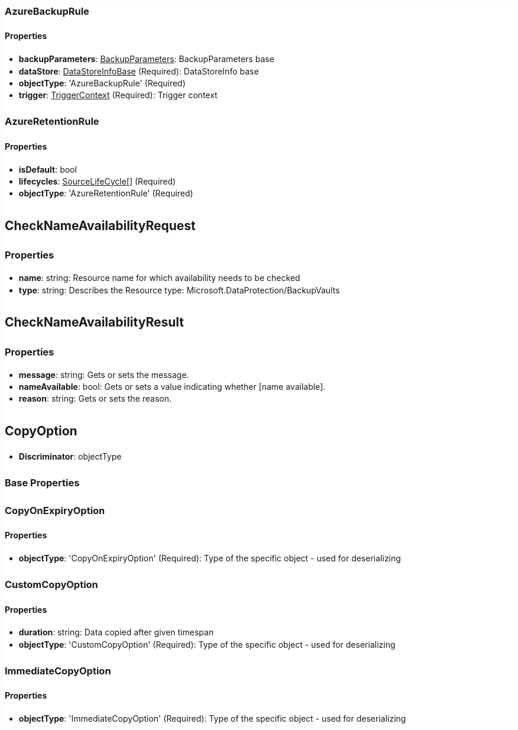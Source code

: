 ### AzureBackupRule
#### Properties
* **backupParameters**: [BackupParameters](#backupparameters): BackupParameters base
* **dataStore**: [DataStoreInfoBase](#datastoreinfobase) (Required): DataStoreInfo base
* **objectType**: 'AzureBackupRule' (Required)
* **trigger**: [TriggerContext](#triggercontext) (Required): Trigger context

### AzureRetentionRule
#### Properties
* **isDefault**: bool
* **lifecycles**: [SourceLifeCycle](#sourcelifecycle)[] (Required)
* **objectType**: 'AzureRetentionRule' (Required)


## CheckNameAvailabilityRequest
### Properties
* **name**: string: Resource name for which availability needs to be checked
* **type**: string: Describes the Resource type: Microsoft.DataProtection/BackupVaults

## CheckNameAvailabilityResult
### Properties
* **message**: string: Gets or sets the message.
* **nameAvailable**: bool: Gets or sets a value indicating whether [name available].
* **reason**: string: Gets or sets the reason.

## CopyOption
* **Discriminator**: objectType

### Base Properties

### CopyOnExpiryOption
#### Properties
* **objectType**: 'CopyOnExpiryOption' (Required): Type of the specific object - used for deserializing

### CustomCopyOption
#### Properties
* **duration**: string: Data copied after given timespan
* **objectType**: 'CustomCopyOption' (Required): Type of the specific object - used for deserializing

### ImmediateCopyOption
#### Properties
* **objectType**: 'ImmediateCopyOption' (Required): Type of the specific object - used for deserializing
